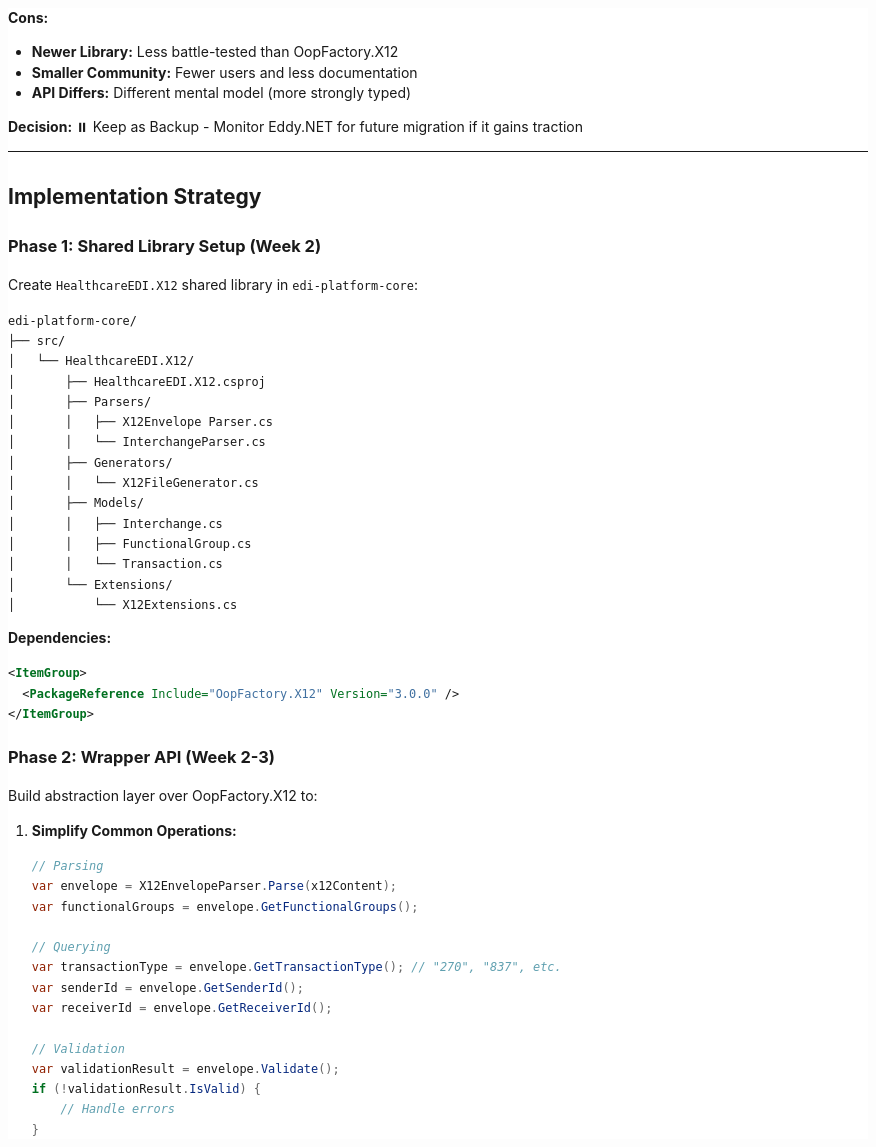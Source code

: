 **Cons:**
- **Newer Library:** Less battle-tested than OopFactory.X12
- **Smaller Community:** Fewer users and less documentation
- **API Differs:** Different mental model (more strongly typed)

**Decision:** ⏸️ Keep as Backup - Monitor Eddy.NET for future migration if it gains traction

---

## Implementation Strategy

### Phase 1: Shared Library Setup (Week 2)

Create `HealthcareEDI.X12` shared library in `edi-platform-core`:

```
edi-platform-core/
├── src/
│   └── HealthcareEDI.X12/
│       ├── HealthcareEDI.X12.csproj
│       ├── Parsers/
│       │   ├── X12Envelope Parser.cs
│       │   └── InterchangeParser.cs
│       ├── Generators/
│       │   └── X12FileGenerator.cs
│       ├── Models/
│       │   ├── Interchange.cs
│       │   ├── FunctionalGroup.cs
│       │   └── Transaction.cs
│       └── Extensions/
│           └── X12Extensions.cs
```

**Dependencies:**

```xml
<ItemGroup>
  <PackageReference Include="OopFactory.X12" Version="3.0.0" />
</ItemGroup>
```

### Phase 2: Wrapper API (Week 2-3)

Build abstraction layer over OopFactory.X12 to:

1. **Simplify Common Operations:**
   ```csharp
   // Parsing
   var envelope = X12EnvelopeParser.Parse(x12Content);
   var functionalGroups = envelope.GetFunctionalGroups();
   
   // Querying
   var transactionType = envelope.GetTransactionType(); // "270", "837", etc.
   var senderId = envelope.GetSenderId();
   var receiverId = envelope.GetReceiverId();
   
   // Validation
   var validationResult = envelope.Validate();
   if (!validationResult.IsValid) {
       // Handle errors
   }
   ```
